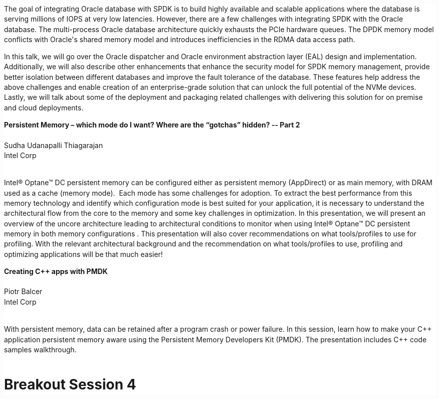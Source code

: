 The goal of integrating Oracle database with SPDK is to build highly available and scalable applications where the database is serving millions of IOPS at very low latencies. However, there are a few challenges with integrating SPDK with the Oracle database. The multi-process Oracle database architecture quickly exhausts the PCIe hardware queues. The DPDK memory model conflicts with Oracle's shared memory model and introduces inefficiencies in the RDMA data access path.
</p>
<p>
In this talk, we will go over the Oracle dispatcher and Oracle environment abstraction layer (EAL) design and implementation. Additionally, we will also describe other enhancements that enhance the security model for SPDK memory management, provide better isolation between different databases and improve the fault tolerance of the database. These features help address the above challenges and enable creation of an enterprise-grade solution that can unlock the full potential of the NVMe devices. Lastly, we will talk about some of the deployment and packaging related challenges with delivering this solution for on premise and cloud deployments.
</p></td>
        <td class="warning">
<b>Persistent Memory – which mode do I want?  Where are the “gotchas” hidden? -- Part 2</b><br/>
<br/>
Sudha Udanapalli Thiagarajan<br/>
Intel Corp<br/>
<br/>
<p>
Intel® Optane™ DC persistent memory can be configured either as persistent memory (AppDirect) or as main memory, with DRAM used as a cache (memory mode).  Each mode has some challenges for adoption. To extract the best performance from this memory technology and identify which configuration mode is best suited for your application, it is necessary to understand the architectural flow from the core to the memory and some key challenges in optimization. In this presentation, we will present an overview of the uncore architecture leading to architectural conditions to monitor when using Intel® Optane™ DC persistent memory in both memory configurations . This presentation will also cover recommendations on what tools/profiles to use for profiling. With the relevant architectural background and the recommendation on what tools/profiles to use, profiling and optimizing applications will be that much easier!
</p></td>
        <td class="info">
<b>Creating C++ apps with PMDK</b><br/>
<br/>
Piotr Balcer<br/>
Intel Corp<br/>
<br/>
<p>
With persistent memory, data can be retained after a program crash or power failure. In this session, learn how to make your C++ application persistent memory aware using the Persistent Memory Developers Kit (PMDK). The presentation includes C++ code samples walkthrough.
</p></td>
      </tr>
    </tbody>
</table>

# Breakout Session 4
